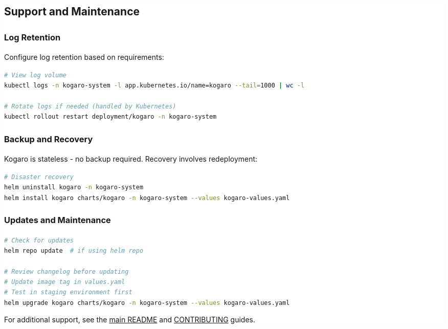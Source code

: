 ## Support and Maintenance

### Log Retention

Configure log retention based on requirements:

```bash
# View log volume
kubectl logs -n kogaro-system -l app.kubernetes.io/name=kogaro --tail=1000 | wc -l

# Rotate logs if needed (handled by Kubernetes)
kubectl rollout restart deployment/kogaro -n kogaro-system
```

### Backup and Recovery

Kogaro is stateless - no backup required. Recovery involves redeployment:

```bash
# Disaster recovery
helm uninstall kogaro -n kogaro-system
helm install kogaro charts/kogaro -n kogaro-system --values kogaro-values.yaml
```

### Updates and Maintenance

```bash
# Check for updates
helm repo update  # if using helm repo

# Review changelog before updating
# Update image tag in values.yaml
# Test in staging environment first
helm upgrade kogaro charts/kogaro -n kogaro-system --values kogaro-values.yaml
```

For additional support, see the [main README](../README.md) and [CONTRIBUTING](../CONTRIBUTING.md) guides.